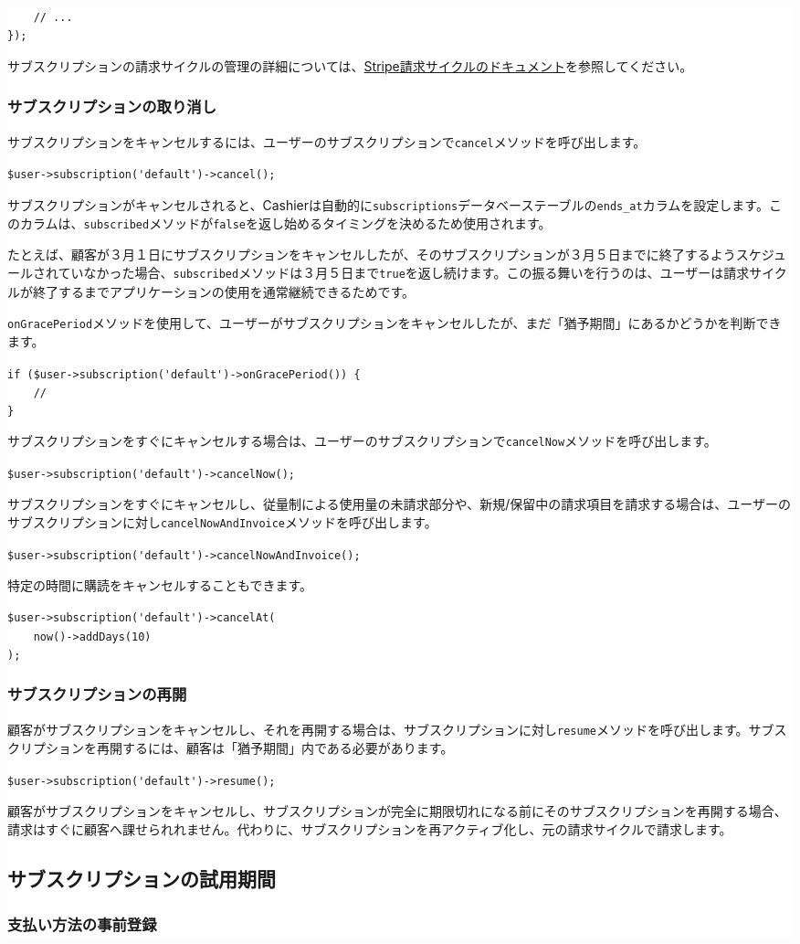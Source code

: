         // ...
    });

サブスクリプションの請求サイクルの管理の詳細については、[Stripe請求サイクルのドキュメント](https://stripe.com/docs/billing/subscriptions/billing-cycle)を参照してください。

<a name="cancelling-subscriptions"></a>
### サブスクリプションの取り消し

サブスクリプションをキャンセルするには、ユーザーのサブスクリプションで`cancel`メソッドを呼び出します。

    $user->subscription('default')->cancel();

サブスクリプションがキャンセルされると、Cashierは自動的に`subscriptions`データベーステーブルの`ends_at`カラムを設定します。このカラムは、`subscribed`メソッドが`false`を返し始めるタイミングを決めるため使用されます。

たとえば、顧客が３月１日にサブスクリプションをキャンセルしたが、そのサブスクリプションが３月５日までに終了するようスケジュールされていなかった場合、`subscribed`メソッドは３月５日まで`true`を返し続けます。この振る舞いを行うのは、ユーザーは請求サイクルが終了するまでアプリケーションの使用を通常継続できるためです。

`onGracePeriod`メソッドを使用して、ユーザーがサブスクリプションをキャンセルしたが、まだ「猶予期間」にあるかどうかを判断できます。

    if ($user->subscription('default')->onGracePeriod()) {
        //
    }

サブスクリプションをすぐにキャンセルする場合は、ユーザーのサブスクリプションで`cancelNow`メソッドを呼び出します。

    $user->subscription('default')->cancelNow();

サブスクリプションをすぐにキャンセルし、従量制による使用量の未請求部分や、新規/保留中の請求項目を請求する場合は、ユーザーのサブスクリプションに対し`cancelNowAndInvoice`メソッドを呼び出します。

    $user->subscription('default')->cancelNowAndInvoice();

特定の時間に購読をキャンセルすることもできます。

    $user->subscription('default')->cancelAt(
        now()->addDays(10)
    );

<a name="resuming-subscriptions"></a>
### サブスクリプションの再開

顧客がサブスクリプションをキャンセルし、それを再開する場合は、サブスクリプションに対し`resume`メソッドを呼び出します。サブスクリプションを再開するには、顧客は「猶予期間」内である必要があります。

    $user->subscription('default')->resume();

顧客がサブスクリプションをキャンセルし、サブスクリプションが完全に期限切れになる前にそのサブスクリプションを再開する場合、請求はすぐに顧客へ課せられれません。代わりに、サブスクリプションを再アクティブ化し、元の請求サイクルで請求します。

<a name="subscription-trials"></a>
## サブスクリプションの試用期間

<a name="with-payment-method-up-front"></a>
### 支払い方法の事前登録
